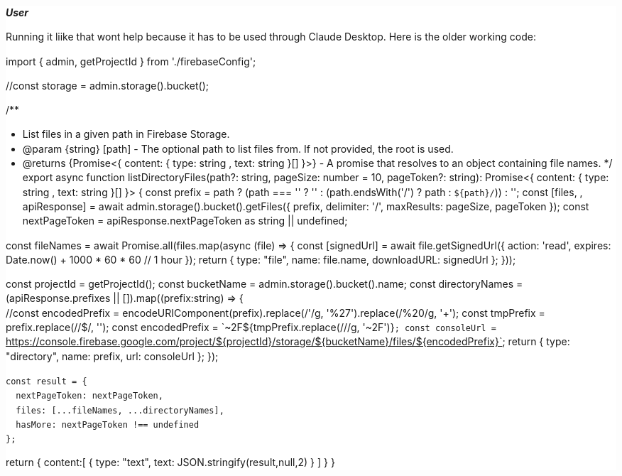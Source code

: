 
_**User**_

Running it liike that wont help because it has to be used through Claude Desktop. Here is the older working code:

import { admin, getProjectId } from './firebaseConfig';

//const storage = admin.storage().bucket();

/**
 * List files in a given path in Firebase Storage.
 * @param {string} [path] - The optional path to list files from. If not provided, the root is used.
 * @returns {Promise<{ content: { type: string , text: string }[] }>} - A promise that resolves to an object containing file names.
 */
export async function listDirectoryFiles(path?: string, pageSize: number = 10, pageToken?: string): Promise<{ content: { type: string , text: string }[] }> {
  const prefix = path ? (path === '' ? '' : (path.endsWith('/') ? path : `${path}/`)) : '';
  const [files, , apiResponse] = await admin.storage().bucket().getFiles({ 
    prefix, 
    delimiter: '/', 
    maxResults: pageSize,
    pageToken
  });
  const nextPageToken = apiResponse.nextPageToken as string || undefined;

  const fileNames = await Promise.all(files.map(async (file) => {
    const [signedUrl] = await file.getSignedUrl({
      action: 'read',
      expires: Date.now() + 1000 * 60 * 60 // 1 hour
    });
    return { type: "file", name: file.name, downloadURL: signedUrl };
  }));

  const projectId = getProjectId();
  const bucketName = admin.storage().bucket().name;
  const directoryNames = (apiResponse.prefixes || []).map((prefix:string) => {    
    //const encodedPrefix = encodeURIComponent(prefix).replace(/'/g, '%27').replace(/%20/g, '+');
    const tmpPrefix = prefix.replace(/\/$/, '');
    const encodedPrefix = `~2F${tmpPrefix.replace(/\//g, '~2F')}`;
    const consoleUrl = `https://console.firebase.google.com/project/${projectId}/storage/${bucketName}/files/${encodedPrefix}`;
    return { type: "directory", name: prefix, url: consoleUrl };
  });

    const result = { 
      nextPageToken: nextPageToken, 
      files: [...fileNames, ...directoryNames],
      hasMore: nextPageToken !== undefined
    };
  return {
    content:[
      {
        type: "text",
        text: JSON.stringify(result,null,2)
      }
    ]
  }
}
